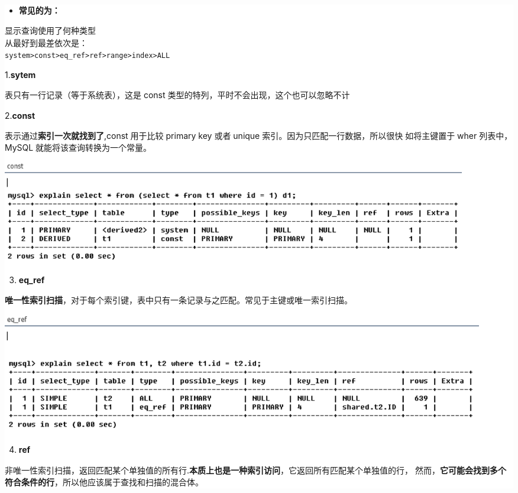 - **常见的为：**    

显示查询使用了何种类型    
从最好到最差依次是：   
`system>const>eq_ref>ref>range>index>ALL`

1.**sytem**

表只有一行记录（等于系统表），这是 const 类型的特列，平时不会出现，这个也可以忽略不计

2.**const**

表示通过**索引一次就找到了**,const 用于比较 primary key 或者 unique 索引。因为只匹配一行数据，所以很快
如将主键置于 wher 列表中，MySQL 就能将该查询转换为一个常量。

<img src="images/37.png" alt="37" style="zoom:80%;" />

3. **eq_ref**

**唯一性索引扫描**，对于每个索引键，表中只有一条记录与之匹配。常见于主键或唯一索引扫描。

<img src="images/38.png" alt="38" style="zoom:80%;" />

4. **ref**

非唯一性索引扫描，返回匹配某个单独值的所有行.**本质上也是一种索引访问**，它返回所有匹配某个单独值的行，
然而，**它可能会找到多个符合条件的行**，所以他应该属于查找和扫描的混合体。
